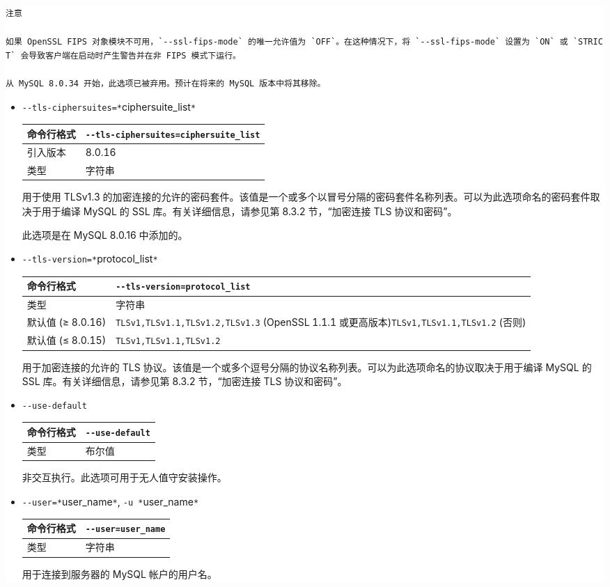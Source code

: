     注意

    如果 OpenSSL FIPS 对象模块不可用，`--ssl-fips-mode` 的唯一允许值为 `OFF`。在这种情况下，将 `--ssl-fips-mode` 设置为 `ON` 或 `STRICT` 会导致客户端在启动时产生警告并在非 FIPS 模式下运行。

    从 MySQL 8.0.34 开始，此选项已被弃用。预计在将来的 MySQL 版本中将其移除。

+   `--tls-ciphersuites=*`ciphersuite_list`*`

    | 命令行格式 | `--tls-ciphersuites=ciphersuite_list` |
    | --- | --- |
    | 引入版本 | 8.0.16 |
    | 类型 | 字符串 |

    用于使用 TLSv1.3 的加密连接的允许的密码套件。该值是一个或多个以冒号分隔的密码套件名称列表。可以为此选项命名的密码套件取决于用于编译 MySQL 的 SSL 库。有关详细信息，请参见第 8.3.2 节，“加密连接 TLS 协议和密码”。

    此选项是在 MySQL 8.0.16 中添加的。

+   `--tls-version=*`protocol_list`*`

    | 命令行格式 | `--tls-version=protocol_list` |
    | --- | --- |
    | 类型 | 字符串 |
    | 默认值 (≥ 8.0.16) | `TLSv1,TLSv1.1,TLSv1.2,TLSv1.3` (OpenSSL 1.1.1 或更高版本)`TLSv1,TLSv1.1,TLSv1.2` (否则) |
    | 默认值 (≤ 8.0.15) | `TLSv1,TLSv1.1,TLSv1.2` |

    用于加密连接的允许的 TLS 协议。该值是一个或多个逗号分隔的协议名称列表。可以为此选项命名的协议取决于用于编译 MySQL 的 SSL 库。有关详细信息，请参见第 8.3.2 节，“加密连接 TLS 协议和密码”。

+   `--use-default`

    | 命令行格式 | `--use-default` |
    | --- | --- |
    | 类型 | 布尔值 |

    非交互执行。此选项可用于无人值守安装操作。

+   `--user=*`user_name`*`, `-u *`user_name`*`

    | 命令行格式 | `--user=user_name` |
    | --- | --- |
    | 类型 | 字符串 |

    用于连接到服务器的 MySQL 帐户的用户名。
